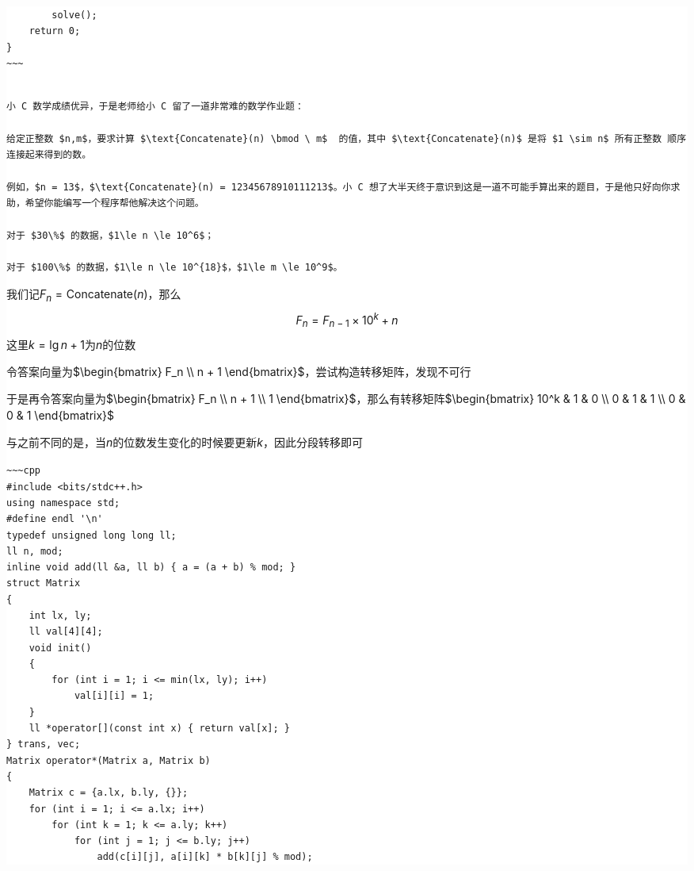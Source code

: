 ```admonish code
        solve();
    return 0;
}
~~~
```
```admonish question title = "[P3216 [HNOI2011] 数学作业](https://www.luogu.com.cn/problem/P3216)"

小 C 数学成绩优异，于是老师给小 C 留了一道非常难的数学作业题：

给定正整数 $n,m$，要求计算 $\text{Concatenate}(n) \bmod \ m$  的值，其中 $\text{Concatenate}(n)$ 是将 $1 \sim n$ 所有正整数 顺序连接起来得到的数。

例如，$n = 13$，$\text{Concatenate}(n) = 12345678910111213$。小 C 想了大半天终于意识到这是一道不可能手算出来的题目，于是他只好向你求助，希望你能编写一个程序帮他解决这个问题。

对于 $30\%$ 的数据，$1\le n \le 10^6$；

对于 $100\%$ 的数据，$1\le n \le 10^{18}$，$1\le m \le 10^9$。
```

我们记$F_n = \text{Concatenate}(n)$，那么
$$F_n = F_{n-1} \times 10^k + n$$
这里$k = \lg n + 1$为$n$的位数

令答案向量为$\begin{bmatrix}
  F_n \\
  n + 1
\end{bmatrix}$，尝试构造转移矩阵，发现不可行

于是再令答案向量为$\begin{bmatrix}
  F_n \\
  n + 1 \\
  1
\end{bmatrix}$，那么有转移矩阵$\begin{bmatrix}
  10^k & 1 & 0 \\
  0 & 1 & 1 \\
  0 & 0 & 1
\end{bmatrix}$

与之前不同的是，当$n$的位数发生变化的时候要更新$k$，因此分段转移即可
```admonish code
~~~cpp
#include <bits/stdc++.h>
using namespace std;
#define endl '\n'
typedef unsigned long long ll;
ll n, mod;
inline void add(ll &a, ll b) { a = (a + b) % mod; }
struct Matrix
{
    int lx, ly;
    ll val[4][4];
    void init()
    {
        for (int i = 1; i <= min(lx, ly); i++)
            val[i][i] = 1;
    }
    ll *operator[](const int x) { return val[x]; }
} trans, vec;
Matrix operator*(Matrix a, Matrix b)
{
    Matrix c = {a.lx, b.ly, {}};
    for (int i = 1; i <= a.lx; i++)
        for (int k = 1; k <= a.ly; k++)
            for (int j = 1; j <= b.ly; j++)
                add(c[i][j], a[i][k] * b[k][j] % mod);
```